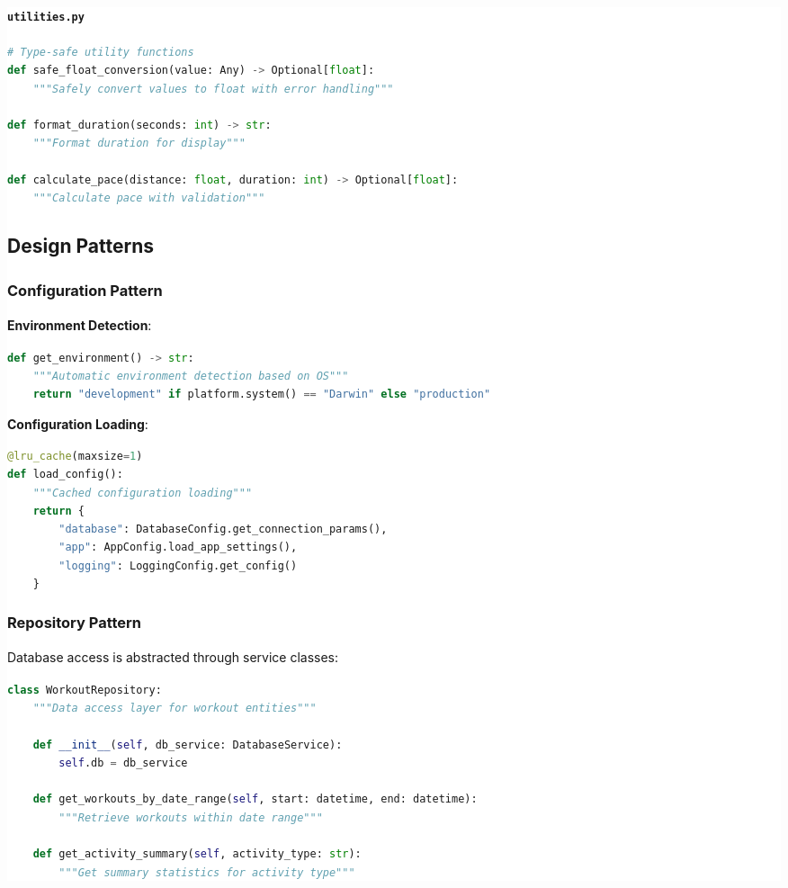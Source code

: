 #### `utilities.py`
```python
# Type-safe utility functions
def safe_float_conversion(value: Any) -> Optional[float]:
    """Safely convert values to float with error handling"""
    
def format_duration(seconds: int) -> str:
    """Format duration for display"""
    
def calculate_pace(distance: float, duration: int) -> Optional[float]:
    """Calculate pace with validation"""
```

## Design Patterns

### Configuration Pattern

**Environment Detection**:
```python
def get_environment() -> str:
    """Automatic environment detection based on OS"""
    return "development" if platform.system() == "Darwin" else "production"
```

**Configuration Loading**:
```python
@lru_cache(maxsize=1)
def load_config():
    """Cached configuration loading"""
    return {
        "database": DatabaseConfig.get_connection_params(),
        "app": AppConfig.load_app_settings(),
        "logging": LoggingConfig.get_config()
    }
```

### Repository Pattern

Database access is abstracted through service classes:

```python
class WorkoutRepository:
    """Data access layer for workout entities"""
    
    def __init__(self, db_service: DatabaseService):
        self.db = db_service
    
    def get_workouts_by_date_range(self, start: datetime, end: datetime):
        """Retrieve workouts within date range"""
        
    def get_activity_summary(self, activity_type: str):
        """Get summary statistics for activity type"""
```
